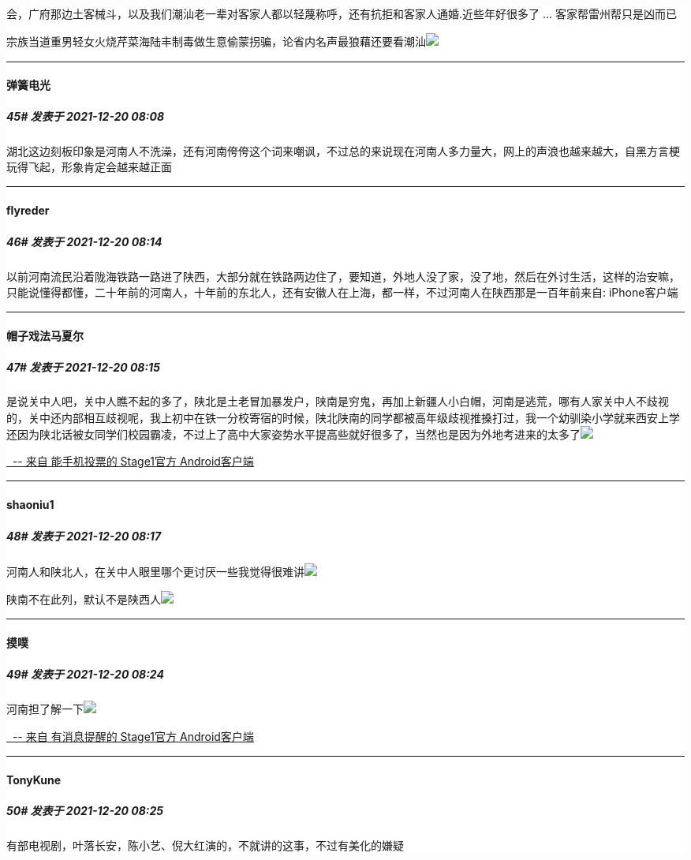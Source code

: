 会，广府那边土客械斗，以及我们潮汕老一辈对客家人都以轻蔑称呼，还有抗拒和客家人通婚.近些年好很多了 ...</blockquote>
客家帮雷州帮只是凶而已

宗族当道重男轻女火烧芹菜海陆丰制毒做生意偷蒙拐骗，论省内名声最狼藉还要看潮汕<img src="https://static.saraba1st.com/image/smiley/face2017/220.png" referrerpolicy="no-referrer">

*****

####  弹簧电光  
##### 45#       发表于 2021-12-20 08:08

湖北这边刻板印象是河南人不洗澡，还有河南侉侉这个词来嘲讽，不过总的来说现在河南人多力量大，网上的声浪也越来越大，自黑方言梗玩得飞起，形象肯定会越来越正面

*****

####  flyreder  
##### 46#       发表于 2021-12-20 08:14

以前河南流民沿着陇海铁路一路进了陕西，大部分就在铁路两边住了，要知道，外地人没了家，没了地，然后在外讨生活，这样的治安嘛，只能说懂得都懂，二十年前的河南人，十年前的东北人，还有安徽人在上海，都一样，不过河南人在陕西那是一百年前来自: iPhone客户端

*****

####  帽子戏法马夏尔  
##### 47#       发表于 2021-12-20 08:15

是说关中人吧，关中人瞧不起的多了，陕北是土老冒加暴发户，陕南是穷鬼，再加上新疆人小白帽，河南是逃荒，哪有人家关中人不歧视的，关中还内部相互歧视呢，我上初中在铁一分校寄宿的时候，陕北陕南的同学都被高年级歧视推搡打过，我一个幼驯染小学就来西安上学还因为陕北话被女同学们校园霸凌，不过上了高中大家姿势水平提高些就好很多了，当然也是因为外地考进来的太多了<img src="https://static.saraba1st.com/image/smiley/face2017/033.png" referrerpolicy="no-referrer">

[  -- 来自 能手机投票的 Stage1官方 Android客户端](https://www.coolapk.com/apk/140634)

*****

####  shaoniu1  
##### 48#       发表于 2021-12-20 08:17

河南人和陕北人，在关中人眼里哪个更讨厌一些我觉得很难讲<img src="https://static.saraba1st.com/image/smiley/face2017/067.png" referrerpolicy="no-referrer">

陕南不在此列，默认不是陕西人<img src="https://static.saraba1st.com/image/smiley/face2017/067.png" referrerpolicy="no-referrer">

*****

####  摸噗  
##### 49#       发表于 2021-12-20 08:24

河南担了解一下<img src="https://static.saraba1st.com/image/smiley/face2017/003.png" referrerpolicy="no-referrer">

[  -- 来自 有消息提醒的 Stage1官方 Android客户端](https://www.coolapk.com/apk/140634)

*****

####  TonyKune  
##### 50#       发表于 2021-12-20 08:25

有部电视剧，叶落长安，陈小艺、倪大红演的，不就讲的这事，不过有美化的嫌疑
